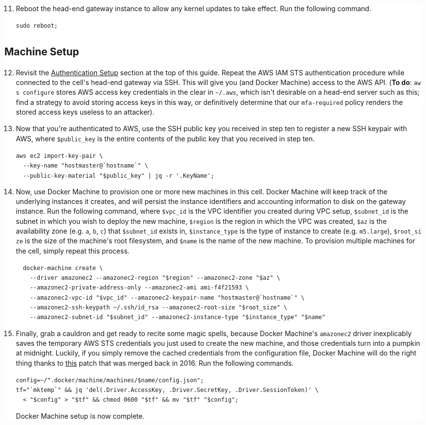 11. Reboot the head-end gateway instance to allow any kernel updates to take
    effect. Run the following command.
    ```shell
    sudo reboot;
    ```

Machine Setup
-------------

12. Revisit the [Authentication Setup](#authentication-setup) section at the top of this
    guide. Repeat the AWS IAM STS authentication procedure while connected to the cell's
    head-end gateway via SSH. This will give you (and Docker Machine) access to the AWS API.
    (**To do**: `aws configure` stores AWS access key credentials in the clear in `~/.aws`, which
    isn't desirable on a head-end server such as this; find a strategy to avoid storing access
    keys in this way, or definitively determine that our `mfa-required` policy renders the
    stored access keys useless to an attacker).

13. Now that you're authenticated to AWS, use the SSH public key you received in step ten
    to register a new SSH keypair with AWS, where `$public_key` is the entire contents of
    the public key that you received in step ten.
    ```shell
    aws ec2 import-key-pair \
      --key-name "hostmaster@`hostname`" \
      --public-key-material "$public_key" | jq -r '.KeyName';
    ```

14. Now, use Docker Machine to provision one or more new machines in this cell. Docker
    Machine will keep track of the underlying instances it creates, and will persist the
    instance identifiers and accounting information to disk on the gateway instance.
    Run the following command, where `$vpc_id` is the VPC identifier you created during VPC
    setup, `$subnet_id` is the subnet in which you wish to deploy the new machine, `$region`
    is the region in which the VPC was created, `$az` is the availability zone (e.g. `a`,
    `b`, `c`) that `$subnet_id` exists in, `$instance_type` is the type of instance to create
    (e.g. `m5.large`), `$root_size` is the size of the machine's root filesystem, and `$name`
    is the name of the new machine. To provision multiple machines for the cell, simply repeat
    this process. 
    ```shell
      docker-machine create \
        --driver amazonec2 --amazonec2-region "$region" --amazonec2-zone "$az" \
        --amazonec2-private-address-only --amazonec2-ami ami-f4f21593 \
        --amazonec2-vpc-id "$vpc_id" --amazonec2-keypair-name "hostmaster@`hostname`" \
        --amazonec2-ssh-keypath ~/.ssh/id_rsa --amazonec2-root-size "$root_size" \
        --amazonec2-subnet-id "$subnet_id" --amazonec2-instance-type "$instance_type" "$name"
    ```

15. Finally, grab a cauldron and get ready to recite some magic spells, because Docker
    Machine's `amazonec2` driver inexplicably saves the temporary AWS STS credentials you
    just used to create the new machine, and those credentials turn into a pumpkin at midnight.
    Luckily, if you simply remove the cached credentials from the configuration file, Docker
    Machine will do the right thing thanks to [this](https://github.com/docker/machine/pull/3799)
    patch that was merged back in 2016. Run the following commands.
    ```shell
    config=~/".docker/machine/machines/$name/config.json";
    tf="`mktemp`" && jq 'del(.Driver.AccessKey, .Driver.SecretKey, .Driver.SessionToken)' \
      < "$config" > "$tf" && chmod 0600 "$tf" && mv "$tf" "$config";
    ```
    Docker Machine setup is now complete.
   